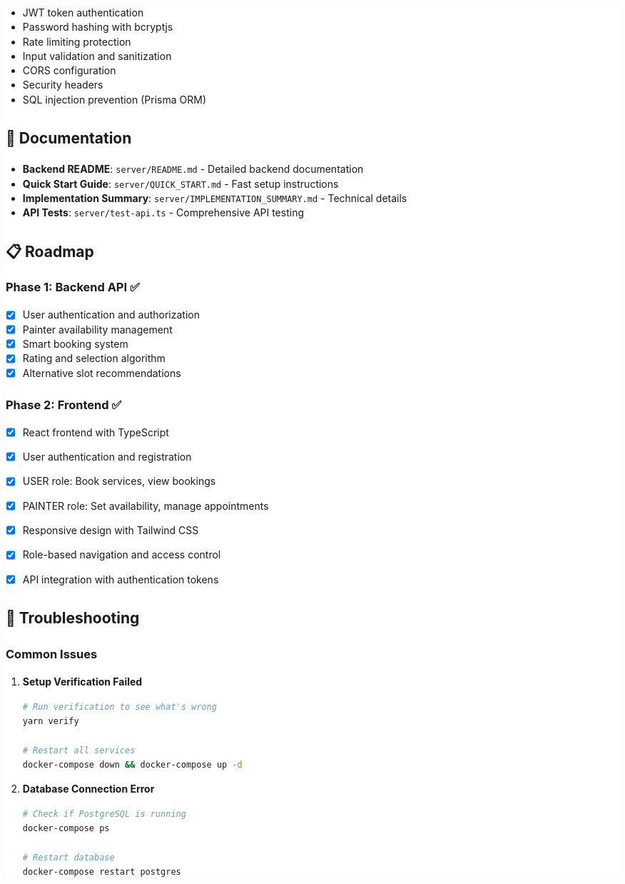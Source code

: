 - JWT token authentication
- Password hashing with bcryptjs
- Rate limiting protection
- Input validation and sanitization
- CORS configuration
- Security headers
- SQL injection prevention (Prisma ORM)


## 📄 **Documentation**

- **Backend README**: `server/README.md` - Detailed backend documentation
- **Quick Start Guide**: `server/QUICK_START.md` - Fast setup instructions
- **Implementation Summary**: `server/IMPLEMENTATION_SUMMARY.md` - Technical details
- **API Tests**: `server/test-api.ts` - Comprehensive API testing


## 📋 **Roadmap**

### **Phase 1: Backend API** ✅
- [x] User authentication and authorization
- [x] Painter availability management
- [x] Smart booking system
- [x] Rating and selection algorithm
- [x] Alternative slot recommendations

### **Phase 2: Frontend** ✅
- [x] React frontend with TypeScript
- [x] User authentication and registration
- [x] USER role: Book services, view bookings
- [x] PAINTER role: Set availability, manage appointments
- [x] Responsive design with Tailwind CSS
- [x] Role-based navigation and access control
- [x] API integration with authentication tokens


## 🐛 **Troubleshooting**

### **Common Issues**

1. **Setup Verification Failed**
   ```bash
   # Run verification to see what's wrong
   yarn verify
   
   # Restart all services
   docker-compose down && docker-compose up -d
   ```

2. **Database Connection Error**
   ```bash
   # Check if PostgreSQL is running
   docker-compose ps
   
   # Restart database
   docker-compose restart postgres
   ```
